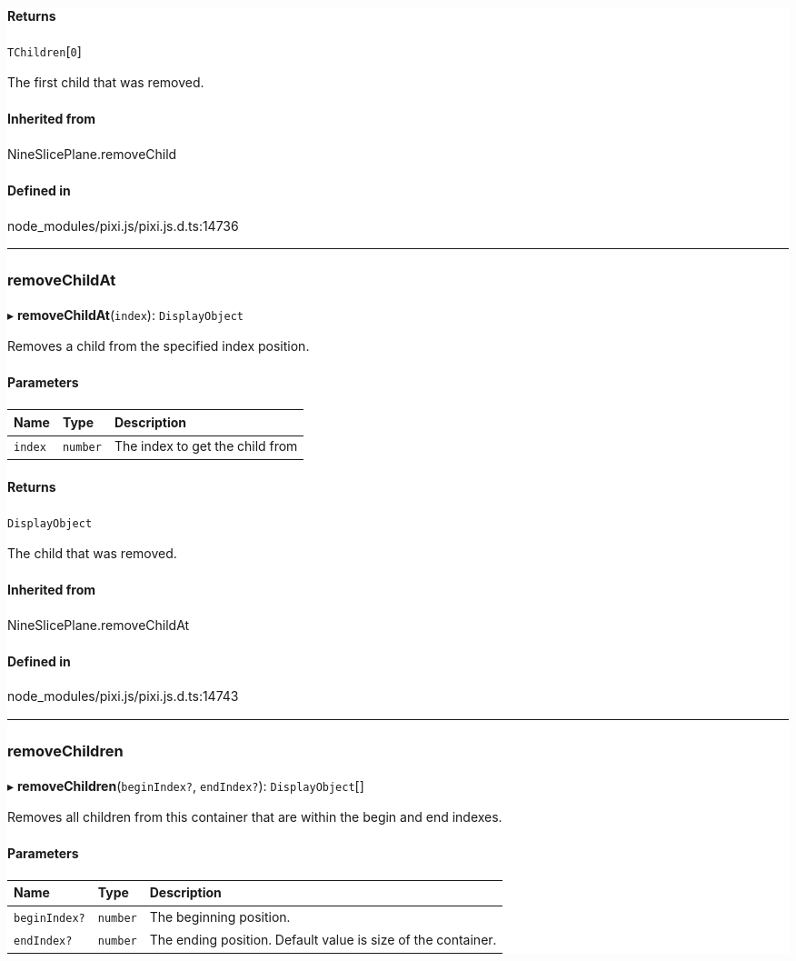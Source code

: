 #### Returns

`TChildren`[``0``]

The first child that was removed.

#### Inherited from

NineSlicePlane.removeChild

#### Defined in

node_modules/pixi.js/pixi.js.d.ts:14736

___

### removeChildAt

▸ **removeChildAt**(`index`): `DisplayObject`

Removes a child from the specified index position.

#### Parameters

| Name | Type | Description |
| :------ | :------ | :------ |
| `index` | `number` | The index to get the child from |

#### Returns

`DisplayObject`

The child that was removed.

#### Inherited from

NineSlicePlane.removeChildAt

#### Defined in

node_modules/pixi.js/pixi.js.d.ts:14743

___

### removeChildren

▸ **removeChildren**(`beginIndex?`, `endIndex?`): `DisplayObject`[]

Removes all children from this container that are within the begin and end indexes.

#### Parameters

| Name | Type | Description |
| :------ | :------ | :------ |
| `beginIndex?` | `number` | The beginning position. |
| `endIndex?` | `number` | The ending position. Default value is size of the container. |
